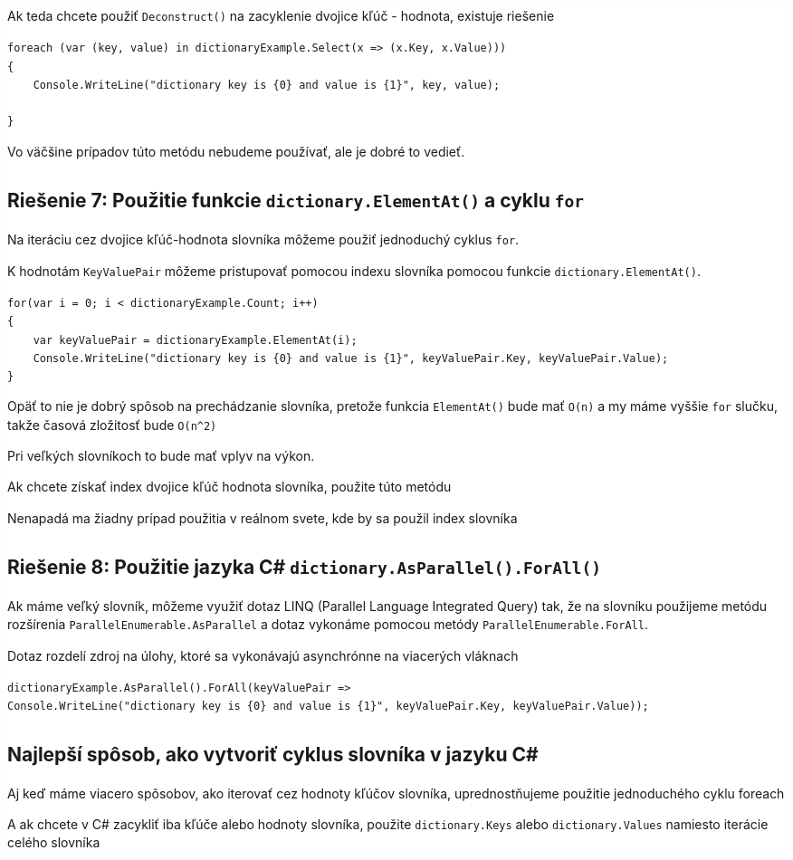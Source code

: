 Ak teda chcete použiť `Deconstruct()` na zacyklenie dvojice kľúč - hodnota, existuje riešenie 

```
foreach (var (key, value) in dictionaryExample.Select(x => (x.Key, x.Value)))
{
    Console.WriteLine("dictionary key is {0} and value is {1}", key, value);

}
```

Vo väčšine prípadov túto metódu nebudeme používať, ale je dobré to vedieť.

## Riešenie 7: Použitie funkcie `dictionary.ElementAt()` a cyklu `for` 

Na iteráciu cez dvojice kľúč-hodnota slovníka môžeme použiť jednoduchý cyklus `for`.

K hodnotám `KeyValuePair` môžeme pristupovať pomocou indexu slovníka pomocou funkcie `dictionary.ElementAt()`.

```
for(var i = 0; i < dictionaryExample.Count; i++)
{
    var keyValuePair = dictionaryExample.ElementAt(i);
    Console.WriteLine("dictionary key is {0} and value is {1}", keyValuePair.Key, keyValuePair.Value);
}
```

Opäť to nie je dobrý spôsob na prechádzanie slovníka, pretože funkcia `ElementAt()` bude mať `O(n)` a my máme vyššie `for` slučku, takže časová zložitosť bude `O(n^2)` 

Pri veľkých slovníkoch to bude mať vplyv na výkon.

Ak chcete získať index dvojice kľúč hodnota slovníka, použite túto metódu 

Nenapadá ma žiadny prípad použitia v reálnom svete, kde by sa použil index slovníka 

## Riešenie 8: Použitie jazyka C# `dictionary.AsParallel().ForAll()`

Ak máme veľký slovník, môžeme využiť dotaz LINQ (Parallel Language Integrated Query) tak, že na slovníku použijeme metódu rozšírenia `ParallelEnumerable.AsParallel` a dotaz vykonáme pomocou metódy `ParallelEnumerable.ForAll`.

Dotaz rozdelí zdroj na úlohy, ktoré sa vykonávajú asynchrónne na viacerých vláknach

```
dictionaryExample.AsParallel().ForAll(keyValuePair => 
Console.WriteLine("dictionary key is {0} and value is {1}", keyValuePair.Key, keyValuePair.Value));
```

## Najlepší spôsob, ako vytvoriť cyklus slovníka v jazyku C# 

Aj keď máme viacero spôsobov, ako iterovať cez hodnoty kľúčov slovníka, uprednostňujeme použitie jednoduchého cyklu foreach 

A ak chcete v C# zacykliť iba kľúče alebo hodnoty slovníka, použite `dictionary.Keys` alebo `dictionary.Values` namiesto iterácie celého slovníka 







